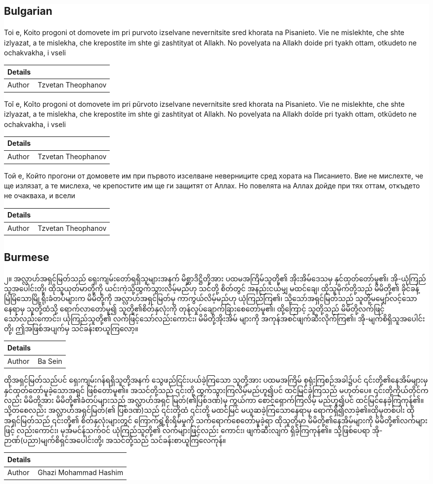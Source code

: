 ## Bulgarian


<div dir="ltr" lang="bg" style={{fontSize:'larger',backgroundColor:'#f8f9fa',padding:20}}>
Toi e, Koito progoni ot domovete im pri purvoto izselvane nevernitsite sred khorata na Pisanieto. Vie ne mislekhte, che shte izlyazat, a te mislekha, che krepostite im shte gi zashtityat ot Allakh. No povelyata na Allakh doide pri tyakh ottam, otkudeto ne ochakvakha, i vseli
</div>
<div style={{backgroundColor:'#f8f9fa',padding:20, marginBottom: 10}}><table> <thead> <tr> <th>Details</th> <th></th> </tr> </thead> <tbody> <tr><td>Author</td><td>Tzvetan Theophanov</td></tr></tbody></table></div>


<div dir="ltr" lang="bg" style={{fontSize:'larger',backgroundColor:'#f8f9fa',padding:20}}>
Toĭ e, Koĭto progoni ot domovete im pri pŭrvoto izselvane nevernitsite sred khorata na Pisanieto. Vie ne mislekhte, che shte izlyazat, a te mislekha, che krepostite im shte gi zashtityat ot Allakh. No povelyata na Allakh doĭde pri tyakh ottam, otkŭdeto ne ochakvakha, i vseli
</div>
<div style={{backgroundColor:'#f8f9fa',padding:20, marginBottom: 10}}><table> <thead> <tr> <th>Details</th> <th></th> </tr> </thead> <tbody> <tr><td>Author</td><td>Tzvetan Theophanov</td></tr></tbody></table></div>


<div dir="ltr" lang="bg" style={{fontSize:'larger',backgroundColor:'#f8f9fa',padding:20}}>
Той е, Който прогони от домовете им при първото изселване неверниците сред хората на Писанието. Вие не мислехте, че ще излязат, а те мислеха, че крепостите им ще ги защитят от Аллах. Но повелята на Аллах дойде при тях оттам, откъдето не очакваха, и всели
</div>
<div style={{backgroundColor:'#f8f9fa',padding:20, marginBottom: 10}}><table> <thead> <tr> <th>Details</th> <th></th> </tr> </thead> <tbody> <tr><td>Author</td><td>Tzvetan Theophanov</td></tr></tbody></table></div>

## Burmese


<div dir="ltr" lang="my" style={{fontSize:'larger',backgroundColor:'#f8f9fa',padding:20}}>
၂။	အလ္လာဟ်အရှင်မြတ်သည် ရှေးကျမ်းတော်ရရှိသူများအနက် မိစ္ဆာဒိဋ္ဌိတို့အား ပထမအကြိမ်သူတို့၏ အိုးအိမ်ဒေသမှ နှင်ထုတ်တော်မူ၏၊ အို-ယုံကြည်သူအပေါင်းတို့၊ ထိုသူယုတ်မာတို့ကို ယင်းကဲ့သို့ထွက်သွားလိမ့်မည်ဟု သင်တို့ စိတ်တွင် အနည်းငယ်မျှ မထင်ချေ၊ ထိုသူမိုက်တို့သည် မိမိတို့၏ ခိုင်ခန့်မြဲမြံသောမြို့ရိုးခံတပ်များက မိမိတို့ကို အလ္လာဟ်အရှင်မြတ်မှ ကာကွယ်လိမ့်မည်ဟု ယုံကြည်ကြ၏၊ သို့သော်အရှင်မြတ်သည် သူတို့မမျှော်လင့်သော နေရာမှ သူတို့ထံသို့ ရောက်လာတော်မူ၍ သူတို့၏စိတ်နှလုံးကို တုန်လှုပ်ချောက်ခြားစေတော်မူ၏၊ ထို့ကြောင့် သူတို့သည် မိမိတို့လက်ဖြင့်သော်လည်းကောင်း၊ ယုံကြည်သူတို့၏ လက်ဖြင့်သော်လည်းကောင်း၊ မိမိတို့အိုးအိမ် များကို အကုန်အစင်ဖျက်ဆီးလိုက်ကြ၏၊ အို-မျက်စိရှိသူအပေါင်းတို့၊ ဤအဖြစ်အပျက်မှ သင်ခန်းစာယူကြလော့။
</div>
<div style={{backgroundColor:'#f8f9fa',padding:20, marginBottom: 10}}><table> <thead> <tr> <th>Details</th> <th></th> </tr> </thead> <tbody> <tr><td>Author</td><td>Ba Sein</td></tr></tbody></table></div>


<div dir="ltr" lang="my" style={{fontSize:'larger',backgroundColor:'#f8f9fa',padding:20}}>
ထိုအရှင်မြတ်သည်ပင် ရှေးကျမ်းဂန်ရရှိသူတို့အနက် သွေဖည်ငြင်းပယ်ခဲ့ကြသော သူတို့အား ပထမအကြိမ် စုရုံးကြစဉ်အခါ၌ပင် ၎င်းတို့၏နေအိမ်များမှ နှင်ထုတ်တော်မူခဲ့သောအရှင် ဖြစ်တော်မူ၏။ အသင်တို့သည် ၎င်းတို့ ထွက်သွားကြလိမ့်မည်ဟူ၍ပင် ထင်မြင်ခဲ့ကြသည် မဟုတ်ပေ။ ၎င်းတို့ကိုယ်တိုင်ကလည်း မိမိတို့အား မိမိတို့၏ခံတပ်များသည် အလ္လာဟ်အရှင် မြတ်(၏ပြစ်ဒဏ်)မှ ကွယ်ကာ စောင့်ရှောက်ကြလိမ့် မည်ဟူ၍ပင် ထင်မြင်နေခဲ့ကြကုန်၏။ သို့တစေလည်း အလ္လာဟ်အရှင်မြတ်(၏ ပြစ်ဒဏ်)သည် ၎င်းတို့ထံ ၎င်းတို့ မထင်မြင် မယူဆခဲ့ကြသောနေရာမှ ရောက်ရှိ၍လာခဲ့၏။ထိုမှတစ်ပါး ထိုအရှင်မြတ်သည် ၎င်းတို့၏ စိတ်နှလုံးများတွင် ကြောက်ရွံ့စိုးရိမ်မှုကို သက်ရောက်စေတော်မူခဲ့ရာ ထိုသူတို့မှာ မိမိတို့၏နေအိမ်များကို မိမိတို့၏လက်များဖြင့် လည်းကောင်း၊ မုအ်မင်န်သက်ဝင် ယုံကြည်သူတို့၏ လက်များဖြင့်လည်း ကောင်း၊ ဖျက်ဆီးလျက် ရှိခဲ့ကြကုန်၏။ သို့ဖြစ်ပေရာ အို-ဉာဏ်(ပညာ)မျက်စိရှင်အပေါင်းတို့၊ အသင်တို့သည် သင်ခန်းစာယူကြလေကုန်။
</div>
<div style={{backgroundColor:'#f8f9fa',padding:20, marginBottom: 10}}><table> <thead> <tr> <th>Details</th> <th></th> </tr> </thead> <tbody> <tr><td>Author</td><td>Ghazi Mohammad Hashim</td></tr></tbody></table></div>
